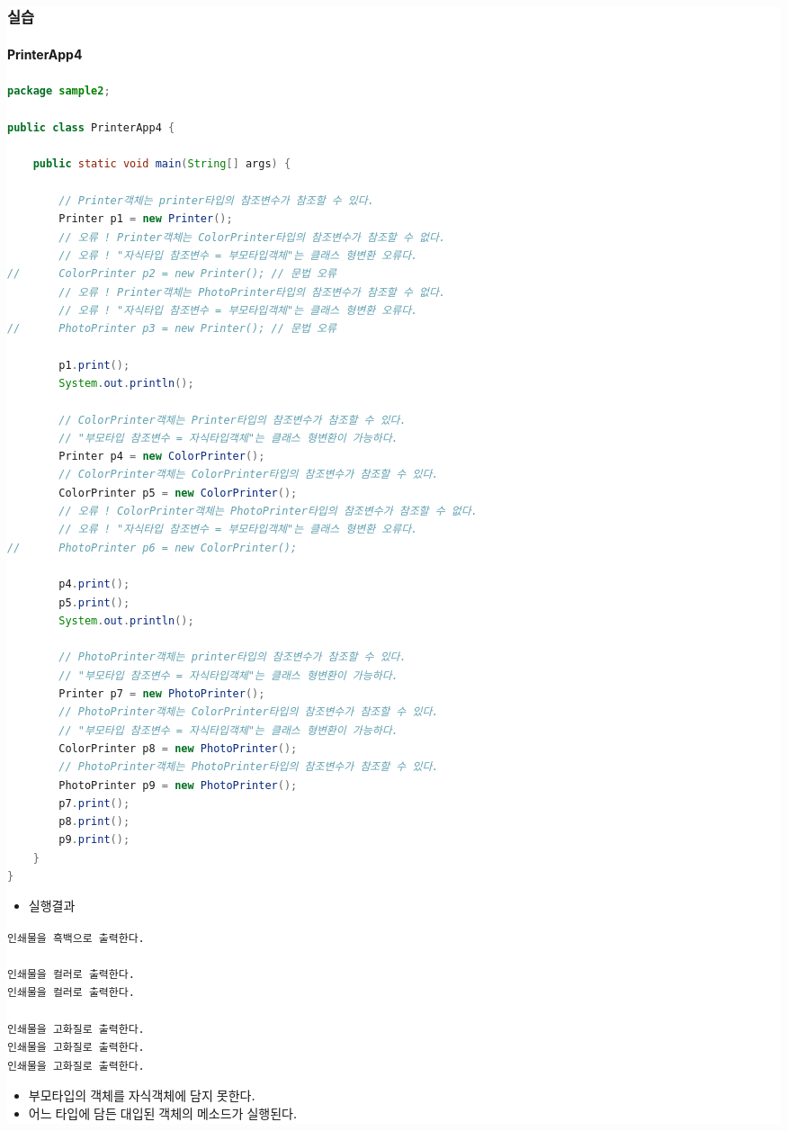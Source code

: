 ### 실습
#### PrinterApp4
```java
package sample2;

public class PrinterApp4 {
	
	public static void main(String[] args) {
		
		// Printer객체는 printer타입의 참조변수가 참조할 수 있다.
		Printer p1 = new Printer();
		// 오류 !	Printer객체는 ColorPrinter타입의 참조변수가 참조할 수 없다.
		// 오류 !	"자식타입 참조변수 = 부모타입객체"는 클래스 형변환 오류다.
//		ColorPrinter p2 = new Printer(); // 문법 오류
		// 오류 !	Printer객체는 PhotoPrinter타입의 참조변수가 참조할 수 없다.
		// 오류 !	"자식타입 참조변수 = 부모타입객체"는 클래스 형변환 오류다.
//		PhotoPrinter p3 = new Printer(); // 문법 오류
		
		p1.print();
		System.out.println();
		
		// ColorPrinter객체는 Printer타입의 참조변수가 참조할 수 있다.
		// "부모타입 참조변수 = 자식타입객체"는 클래스 형변환이 가능하다.
		Printer p4 = new ColorPrinter();
		// ColorPrinter객체는 ColorPrinter타입의 참조변수가 참조할 수 있다.
		ColorPrinter p5 = new ColorPrinter();
		// 오류 !	ColorPrinter객체는 PhotoPrinter타입의 참조변수가 참조할 수 없다.
		// 오류 !	"자식타입 참조변수 = 부모타입객체"는 클래스 형변환 오류다.
//		PhotoPrinter p6 = new ColorPrinter();
		
		p4.print();
		p5.print();
		System.out.println();
		
		// PhotoPrinter객체는 printer타입의 참조변수가 참조할 수 있다.
		// "부모타입 참조변수 = 자식타입객체"는 클래스 형변환이 가능하다.
		Printer p7 = new PhotoPrinter();
		// PhotoPrinter객체는 ColorPrinter타입의 참조변수가 참조할 수 있다.
		// "부모타입 참조변수 = 자식타입객체"는 클래스 형변환이 가능하다.
		ColorPrinter p8 = new PhotoPrinter();
		// PhotoPrinter객체는 PhotoPrinter타입의 참조변수가 참조할 수 있다. 
		PhotoPrinter p9 = new PhotoPrinter();
		p7.print();
		p8.print();
		p9.print();
	}
}

```
* 실행결과
```
인쇄물을 흑백으로 출력한다.

인쇄물을 컬러로 출력한다.
인쇄물을 컬러로 출력한다.

인쇄물을 고화질로 출력한다.
인쇄물을 고화질로 출력한다.
인쇄물을 고화질로 출력한다.
```
* 부모타입의 객체를 자식객체에 담지 못한다.
* 어느 타입에 담든 대입된 객체의 메소드가 실행된다.
